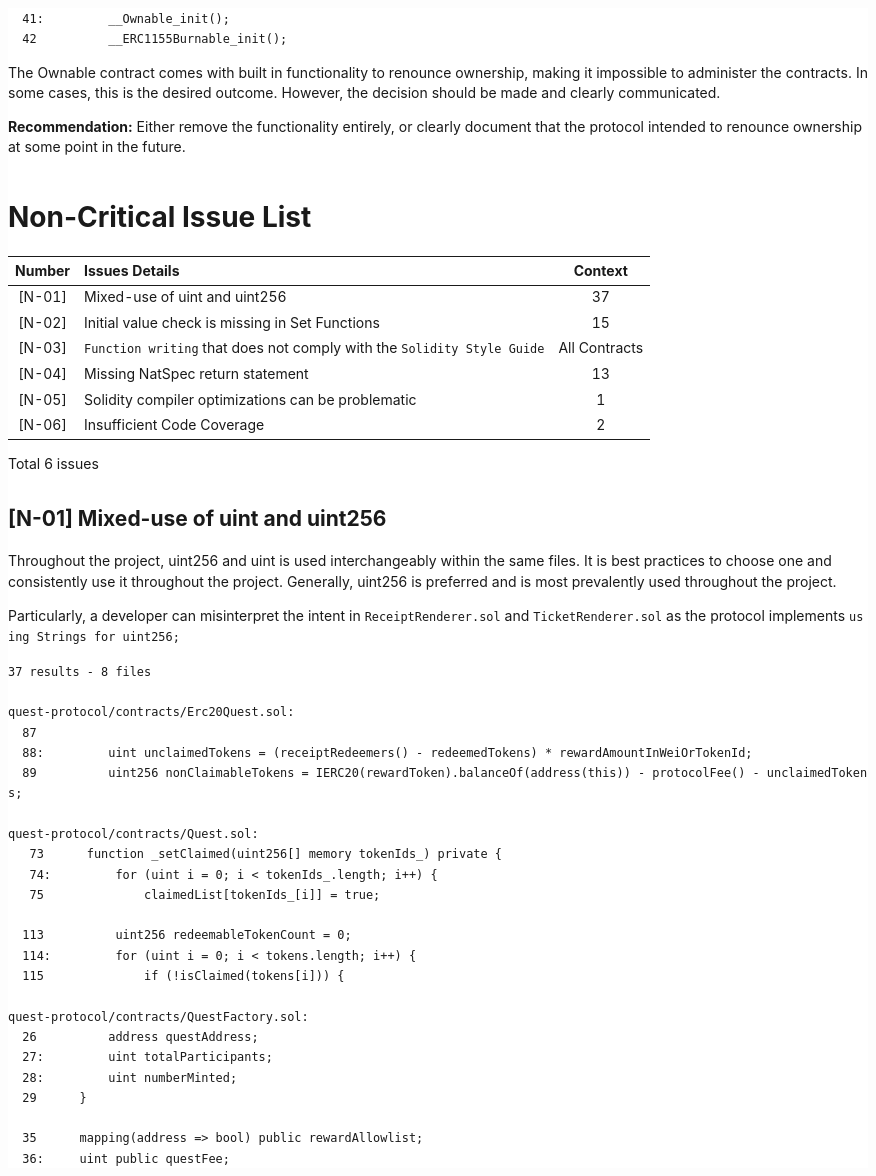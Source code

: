 ```
  41:         __Ownable_init();
  42          __ERC1155Burnable_init();
```

The Ownable contract comes with built in functionality to renounce ownership, making it impossible to administer the contracts. In some cases, this is the desired outcome. However, the decision should be made and clearly communicated. 

**Recommendation:** Either remove the functionality entirely, or clearly document that the protocol intended to renounce ownership at some point in the future. 


# Non-Critical Issue List

| Number |Issues Details|Context|
|:--:|:-------|:--:|
| [N-01]|Mixed-use of uint and uint256 |37|
| [N-02] |Initial value check is missing in Set Functions  |15|
| [N-03] |`Function writing` that does not comply with the `Solidity Style Guide` |All Contracts|
| [N-04] |Missing NatSpec return statement|13|
| [N-05] |Solidity compiler optimizations can be problematic|1|
| [N-06] |Insufficient Code Coverage|2|

Total 6 issues

## [N-01] Mixed-use of uint and uint256

Throughout the project, uint256 and uint is used interchangeably within the same files. It is best practices to choose one and consistently use it throughout the project. Generally, uint256 is preferred and is most prevalently used throughout the project. 

Particularly, a developer can misinterpret the intent in `ReceiptRenderer.sol` and `TicketRenderer.sol` as the protocol implements `using Strings for uint256;` 

```
37 results - 8 files

quest-protocol/contracts/Erc20Quest.sol:
  87  
  88:         uint unclaimedTokens = (receiptRedeemers() - redeemedTokens) * rewardAmountInWeiOrTokenId;
  89          uint256 nonClaimableTokens = IERC20(rewardToken).balanceOf(address(this)) - protocolFee() - unclaimedTokens;

quest-protocol/contracts/Quest.sol:
   73      function _setClaimed(uint256[] memory tokenIds_) private {
   74:         for (uint i = 0; i < tokenIds_.length; i++) {
   75              claimedList[tokenIds_[i]] = true;

  113          uint256 redeemableTokenCount = 0;
  114:         for (uint i = 0; i < tokens.length; i++) {
  115              if (!isClaimed(tokens[i])) {

quest-protocol/contracts/QuestFactory.sol:
  26          address questAddress;
  27:         uint totalParticipants;
  28:         uint numberMinted;
  29      }

  35      mapping(address => bool) public rewardAllowlist;
  36:     uint public questFee;
```